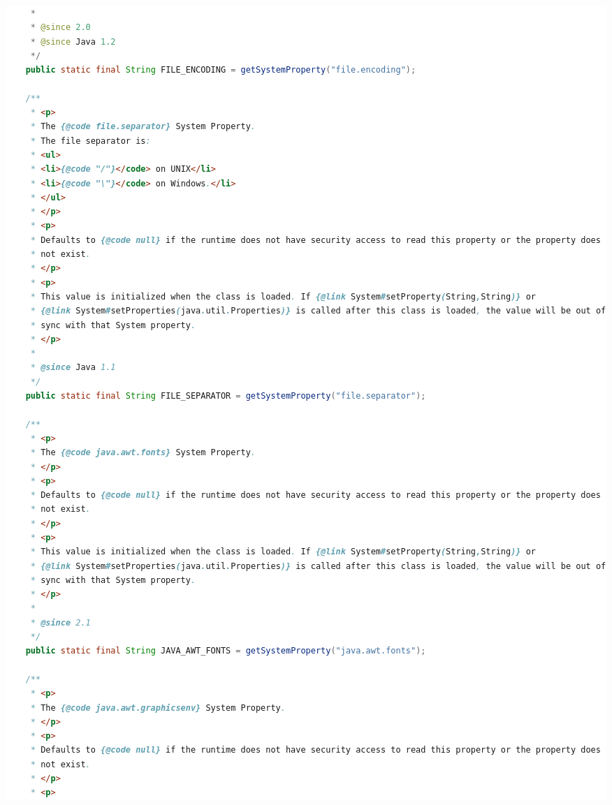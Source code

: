 ```java
     *
     * @since 2.0
     * @since Java 1.2
     */
    public static final String FILE_ENCODING = getSystemProperty("file.encoding");

    /**
     * <p>
     * The {@code file.separator} System Property. 
     * The file separator is:
     * <ul>
     * <li>{@code "/"}</code> on UNIX</li>
     * <li>{@code "\"}</code> on Windows.</li>
     * </ul>
     * </p>
     * <p>
     * Defaults to {@code null} if the runtime does not have security access to read this property or the property does
     * not exist.
     * </p>
     * <p>
     * This value is initialized when the class is loaded. If {@link System#setProperty(String,String)} or
     * {@link System#setProperties(java.util.Properties)} is called after this class is loaded, the value will be out of
     * sync with that System property.
     * </p>
     *
     * @since Java 1.1
     */
    public static final String FILE_SEPARATOR = getSystemProperty("file.separator");

    /**
     * <p>
     * The {@code java.awt.fonts} System Property.
     * </p>
     * <p>
     * Defaults to {@code null} if the runtime does not have security access to read this property or the property does
     * not exist.
     * </p>
     * <p>
     * This value is initialized when the class is loaded. If {@link System#setProperty(String,String)} or
     * {@link System#setProperties(java.util.Properties)} is called after this class is loaded, the value will be out of
     * sync with that System property.
     * </p>
     *
     * @since 2.1
     */
    public static final String JAVA_AWT_FONTS = getSystemProperty("java.awt.fonts");

    /**
     * <p>
     * The {@code java.awt.graphicsenv} System Property.
     * </p>
     * <p>
     * Defaults to {@code null} if the runtime does not have security access to read this property or the property does
     * not exist.
     * </p>
     * <p>
```